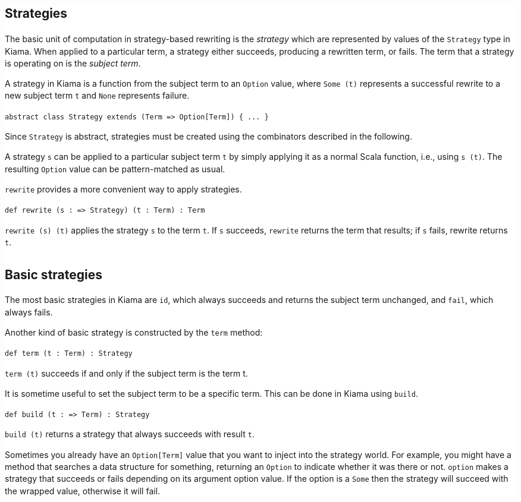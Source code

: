 ## Strategies

The basic unit of computation in strategy-based rewriting is the
_strategy_ which are represented by values of the `Strategy` type in
Kiama. When applied to a particular term, a strategy either succeeds,
producing a rewritten term, or fails. The term that a strategy is
operating on is the _subject term_.

A strategy in Kiama is a function from the subject term to an `Option`
value, where `Some (t)` represents a successful rewrite to a new
subject term `t` and `None` represents failure.

```
abstract class Strategy extends (Term => Option[Term]) { ... }
```

Since `Strategy` is abstract, strategies must be created using the
combinators described in the following.

A strategy `s` can be applied to a particular subject term `t` by
simply applying it as a normal Scala function, i.e., using `s (t)`.
The resulting `Option` value can be pattern-matched as usual.

`rewrite` provides a more convenient way to apply strategies.

```
def rewrite (s : => Strategy) (t : Term) : Term
```

`rewrite (s) (t)` applies the strategy `s` to the term `t`. If `s`
succeeds, `rewrite` returns the term that results; if `s` fails,
rewrite returns `t`.

## Basic strategies

The most basic strategies in Kiama are `id`, which always succeeds and
returns the subject term unchanged, and `fail`, which always fails.

Another kind of basic strategy is constructed by the `term` method:

```
def term (t : Term) : Strategy
```

`term (t)` succeeds if and only if the subject term is the term t.

It is sometime useful to set the subject term to be a specific term.
This can be done in Kiama using `build`.

```
def build (t : => Term) : Strategy
```

`build (t)` returns a strategy that always succeeds with result `t`.

Sometimes you already have an `Option[Term]` value that you want
to inject into the strategy world.  For example, you might have
a method that searches a data structure for something, returning
an `Option` to indicate whether it was there or not.
`option` makes a strategy that succeeds or fails depending on its
argument option value.  If the option is a `Some` then the strategy
will succeed with the wrapped value, otherwise it will fail.
